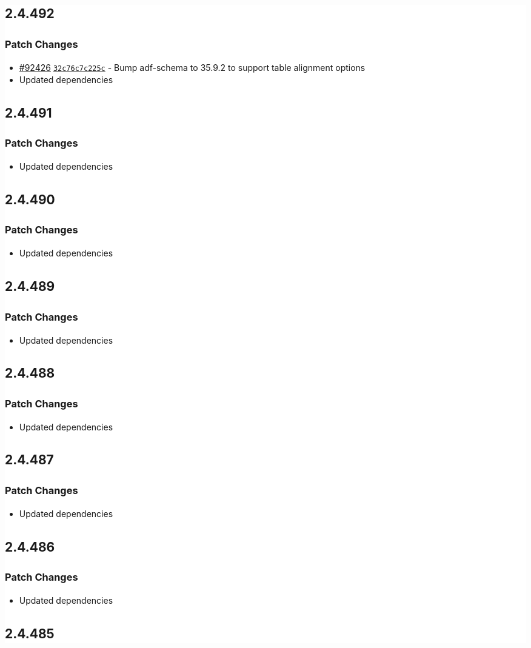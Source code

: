 ## 2.4.492

### Patch Changes

-   [#92426](https://stash.atlassian.com/projects/CONFCLOUD/repos/confluence-frontend/pull-requests/92426)
    [`32c76c7c225c`](https://stash.atlassian.com/projects/CONFCLOUD/repos/confluence-frontend/commits/32c76c7c225c) -
    Bump adf-schema to 35.9.2 to support table alignment options
-   Updated dependencies

## 2.4.491

### Patch Changes

-   Updated dependencies

## 2.4.490

### Patch Changes

-   Updated dependencies

## 2.4.489

### Patch Changes

-   Updated dependencies

## 2.4.488

### Patch Changes

-   Updated dependencies

## 2.4.487

### Patch Changes

-   Updated dependencies

## 2.4.486

### Patch Changes

-   Updated dependencies

## 2.4.485
